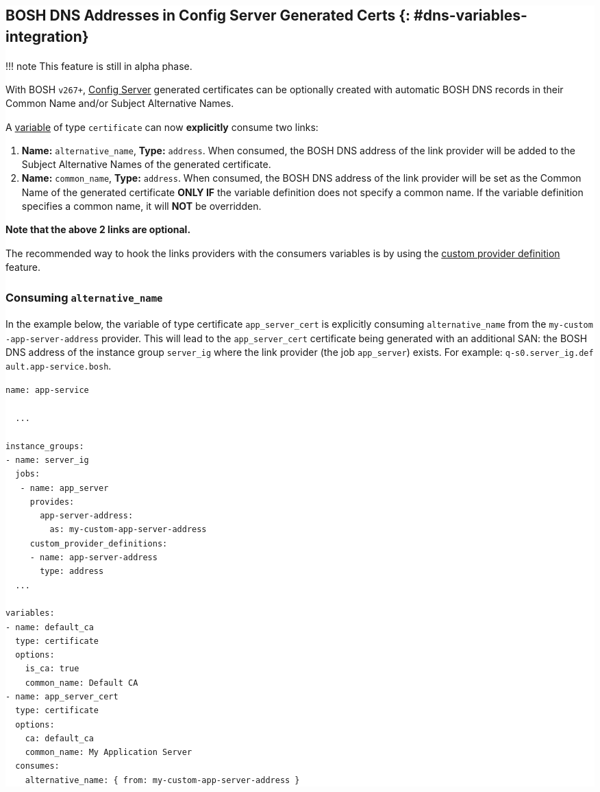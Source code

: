 ## BOSH DNS Addresses in Config Server Generated Certs {: #dns-variables-integration}

!!! note
    This feature is still in alpha phase.

With BOSH `v267+`, [Config Server](variable-types.md) generated certificates can be optionally created with automatic BOSH DNS records in their Common Name and/or Subject Alternative Names. 

A [variable](variable-types.md) of type `certificate` can now **explicitly** consume two links:

1. **Name:** `alternative_name`, **Type:** `address`. When consumed, the BOSH DNS address of the link provider will be added to the Subject Alternative Names of the generated certificate.
1. **Name:** `common_name`, **Type:** `address`. When consumed, the BOSH DNS address of the link provider will be set as the Common Name of the generated certificate **ONLY IF** the variable definition does not specify a common name. If the variable definition specifies a common name, it will **NOT** be overridden. 

**Note that the above 2 links are optional.**

The recommended way to hook the links providers with the consumers variables is by using the [custom provider definition](links.md#custom-provider-definitions) feature.

### Consuming `alternative_name`

In the example below, the variable of type certificate `app_server_cert` is explicitly consuming `alternative_name` from the `my-custom-app-server-address` provider. This will lead to the `app_server_cert` certificate being generated with an additional SAN: the BOSH DNS address of the instance group `server_ig` where the link provider (the job `app_server`) exists. For example: `q-s0.server_ig.default.app-service.bosh`.

```
name: app-service

  ...

instance_groups:
- name: server_ig
  jobs:
   - name: app_server
     provides:
       app-server-address:
         as: my-custom-app-server-address
     custom_provider_definitions:
     - name: app-server-address  
       type: address
  ...

variables:
- name: default_ca
  type: certificate
  options:
    is_ca: true
    common_name: Default CA
- name: app_server_cert
  type: certificate
  options:
    ca: default_ca
    common_name: My Application Server
  consumes:
    alternative_name: { from: my-custom-app-server-address }
```
